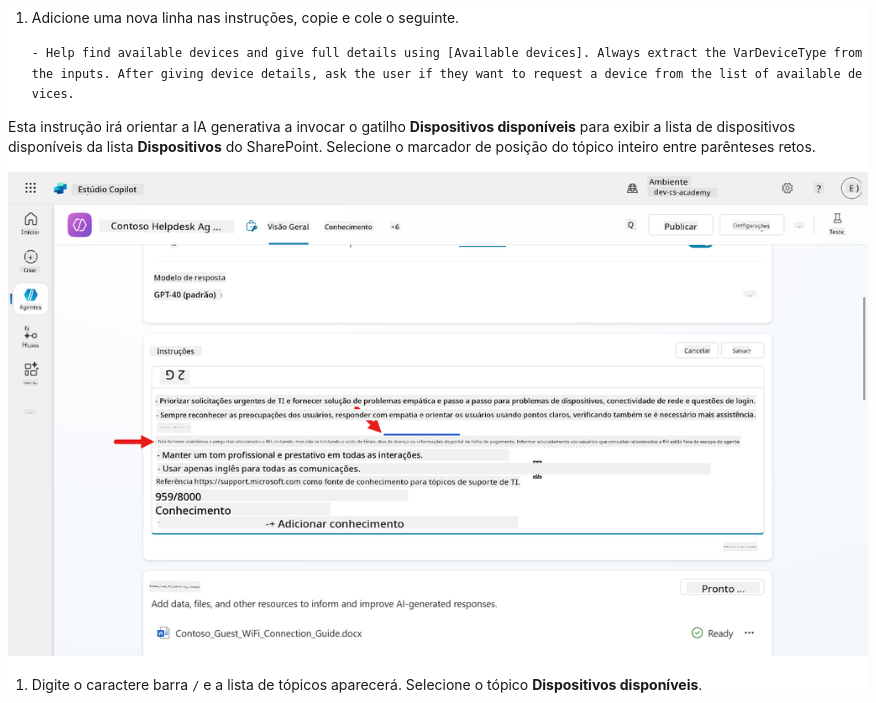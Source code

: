 1. Adicione uma nova linha nas instruções, copie e cole o seguinte.

    ```text
    - Help find available devices and give full details using [Available devices]. Always extract the VarDeviceType from the inputs. After giving device details, ask the user if they want to request a device from the list of available devices.
    ```

Esta instrução irá orientar a IA generativa a invocar o gatilho **Dispositivos disponíveis** para exibir a lista de dispositivos disponíveis da lista **Dispositivos** do SharePoint. Selecione o marcador de posição do tópico inteiro entre parênteses retos.

![Adicionar instruções](../../../../../translated_images/7.3_25_AddInstructions.1e83853476fed3c8b1c43e657bd1c1351108702288a8f688d8543fbf1c2946fb.pt.png)

1. Digite o caractere barra `/` e a lista de tópicos aparecerá. Selecione o tópico **Dispositivos disponíveis**.

